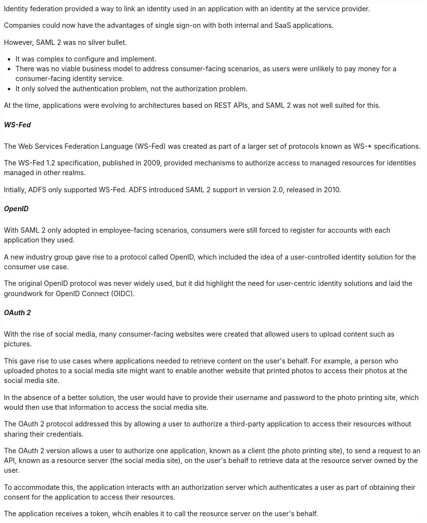 Identity federation provided a way to link an identity used in an application with an identity at the service provider.

Companies could now have the advantages of single sign-on with both internal and SaaS applications.

However, SAML 2 was no silver bullet. 
- It was complex to configure and implement.
- There was no viable business model to address consumer-facing scenarios, as users were unlikely to pay money for a consumer-facing identity service.
- It only solved the authentication problem, not the authorization problem.

At the time, applications were evolving to architectures based on REST APIs, and SAML 2 was not well suited for this.

##### WS-Fed

The Web Services Federation Language (WS-Fed) was created as part of a larger set of protocols known as WS-* specifications.

The WS-Fed 1.2 specification, published in 2009, provided mechanisms to authorize access to managed resources for identities managed in other realms.

Intially, ADFS only supported WS-Fed. ADFS introduced SAML 2 support in version 2.0, released in 2010.

##### OpenID

With SAML 2 only adopted in employee-facing scenarios, consumers were still forced to register for accounts with each application they used.

A new industry group gave rise to a protocol called OpenID, which included the idea of a user-controlled identity solution for the consumer use case.

The original OpenID protocol was never widely used, but it did highlight the need for user-centric identity solutions and laid the groundwork for OpenID Connect (OIDC).

##### OAuth 2

With the rise of social media, many consumer-facing websites were created that allowed users to upload content such as pictures.

This gave rise to use cases where applications needed to retrieve content on the user's behalf. For example, a person who uploaded photos to a social media site might want to enable another website that printed photos to access their photos at the social media site.

In the absence of a better solution, the user would have to provide their username and password to the photo printing site, which would then use that information to access the social media site.

The OAuth 2 protocol addressed this by allowing a user to authorize a third-party application to access their resources without sharing their credentials.

The OAuth 2 version allows a user to authorize one application, known as a client (the photo printing site), to send a request to an API, known as a resource server (the social media site), on the user's behalf to retrieve data at the resource server owned by the user.

To accommodate this, the application interacts with an authorization server which authenticates a user as part of obtaining their consent for the application to access their resources.

The application receives a token, whcih enables it to call the reosurce server on the user's behalf.
